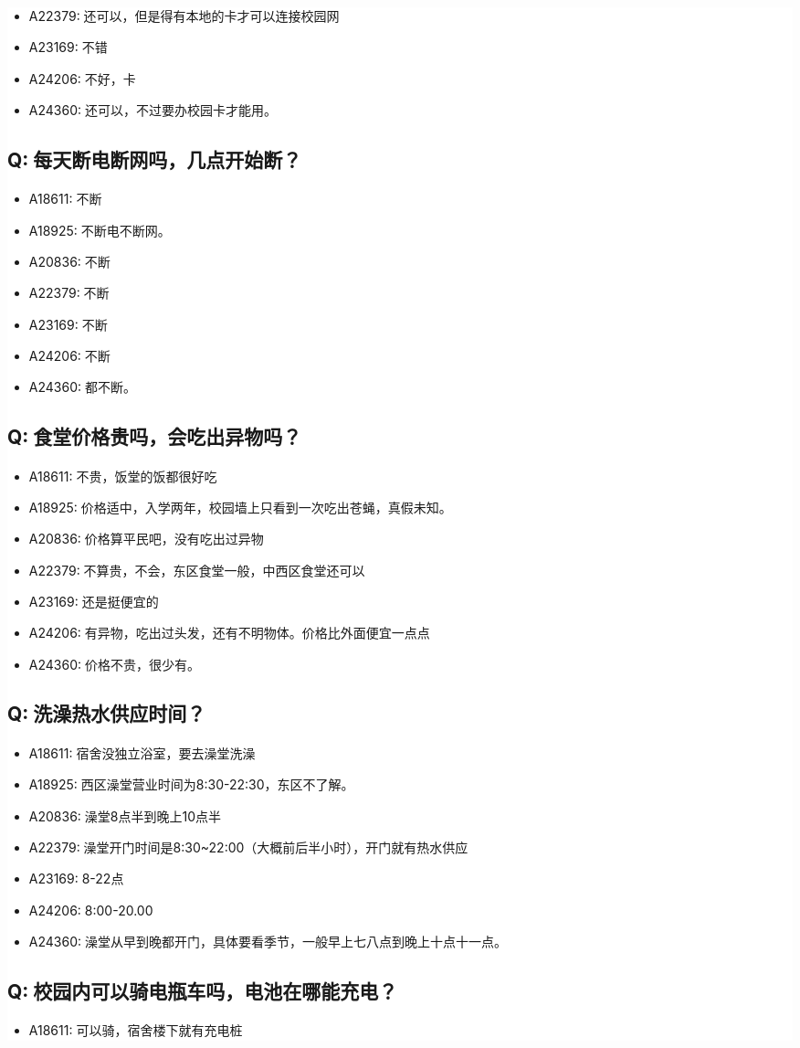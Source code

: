 - A22379: 还可以，但是得有本地的卡才可以连接校园网

- A23169: 不错

- A24206: 不好，卡

- A24360: 还可以，不过要办校园卡才能用。

## Q: 每天断电断网吗，几点开始断？

- A18611: 不断

- A18925: 不断电不断网。

- A20836: 不断

- A22379: 不断

- A23169: 不断

- A24206: 不断

- A24360: 都不断。

## Q: 食堂价格贵吗，会吃出异物吗？

- A18611: 不贵，饭堂的饭都很好吃

- A18925: 价格适中，入学两年，校园墙上只看到一次吃出苍蝇，真假未知。

- A20836: 价格算平民吧，没有吃出过异物

- A22379: 不算贵，不会，东区食堂一般，中西区食堂还可以

- A23169: 还是挺便宜的

- A24206: 有异物，吃出过头发，还有不明物体。价格比外面便宜一点点

- A24360: 价格不贵，很少有。

## Q: 洗澡热水供应时间？

- A18611: 宿舍没独立浴室，要去澡堂洗澡

- A18925: 西区澡堂营业时间为8:30-22:30，东区不了解。

- A20836: 澡堂8点半到晚上10点半

- A22379: 澡堂开门时间是8:30\~22:00（大概前后半小时），开门就有热水供应

- A23169: 8-22点

- A24206: 8:00-20.00

- A24360: 澡堂从早到晚都开门，具体要看季节，一般早上七八点到晚上十点十一点。

## Q: 校园内可以骑电瓶车吗，电池在哪能充电？

- A18611: 可以骑，宿舍楼下就有充电桩
